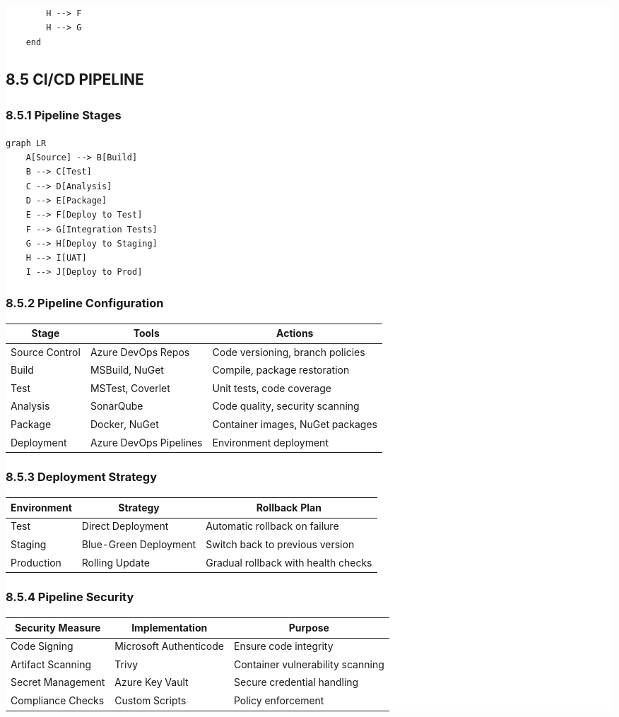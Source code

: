 ```mermaid
        H --> F
        H --> G
    end
```

## 8.5 CI/CD PIPELINE

### 8.5.1 Pipeline Stages

```mermaid
graph LR
    A[Source] --> B[Build]
    B --> C[Test]
    C --> D[Analysis]
    D --> E[Package]
    E --> F[Deploy to Test]
    F --> G[Integration Tests]
    G --> H[Deploy to Staging]
    H --> I[UAT]
    I --> J[Deploy to Prod]
```

### 8.5.2 Pipeline Configuration

| Stage | Tools | Actions |
|-------|-------|---------|
| Source Control | Azure DevOps Repos | Code versioning, branch policies |
| Build | MSBuild, NuGet | Compile, package restoration |
| Test | MSTest, Coverlet | Unit tests, code coverage |
| Analysis | SonarQube | Code quality, security scanning |
| Package | Docker, NuGet | Container images, NuGet packages |
| Deployment | Azure DevOps Pipelines | Environment deployment |

### 8.5.3 Deployment Strategy

| Environment | Strategy | Rollback Plan |
|-------------|----------|---------------|
| Test | Direct Deployment | Automatic rollback on failure |
| Staging | Blue-Green Deployment | Switch back to previous version |
| Production | Rolling Update | Gradual rollback with health checks |

### 8.5.4 Pipeline Security

| Security Measure | Implementation | Purpose |
|-----------------|----------------|----------|
| Code Signing | Microsoft Authenticode | Ensure code integrity |
| Artifact Scanning | Trivy | Container vulnerability scanning |
| Secret Management | Azure Key Vault | Secure credential handling |
| Compliance Checks | Custom Scripts | Policy enforcement |
